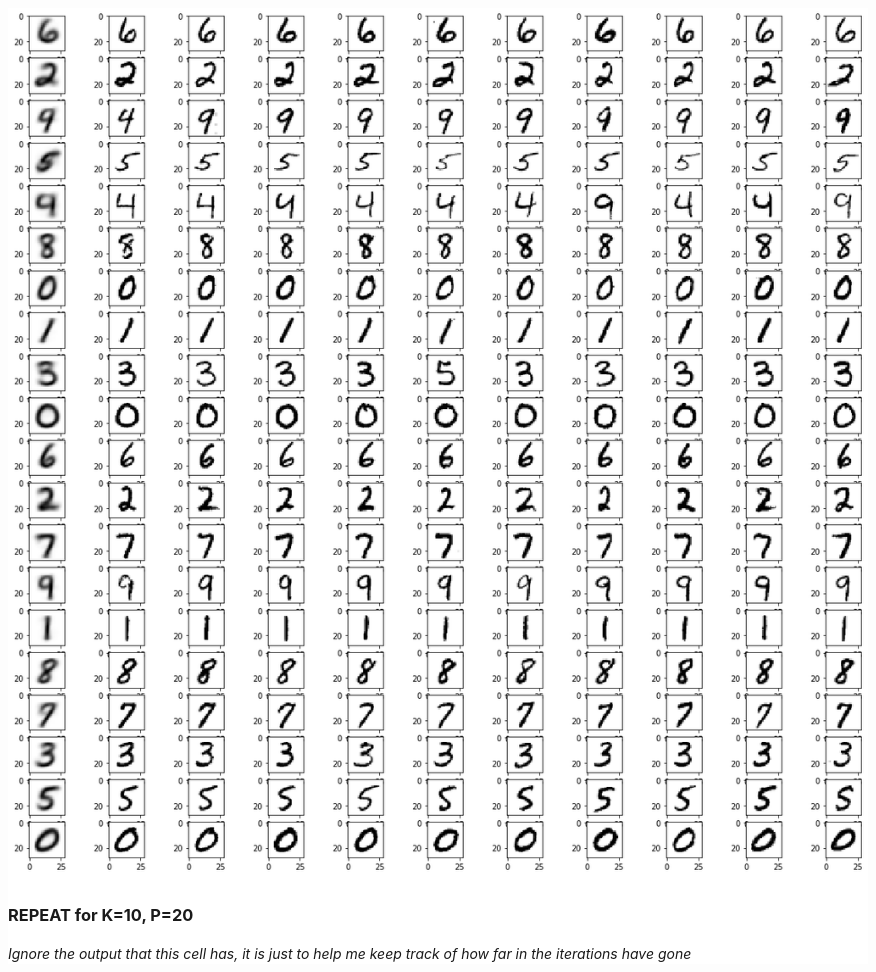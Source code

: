 
![png](output_40_0.png)


### REPEAT for K=10, P=20


*Ignore the output that this cell has, it is just to help me keep track of how far in the iterations have gone*

